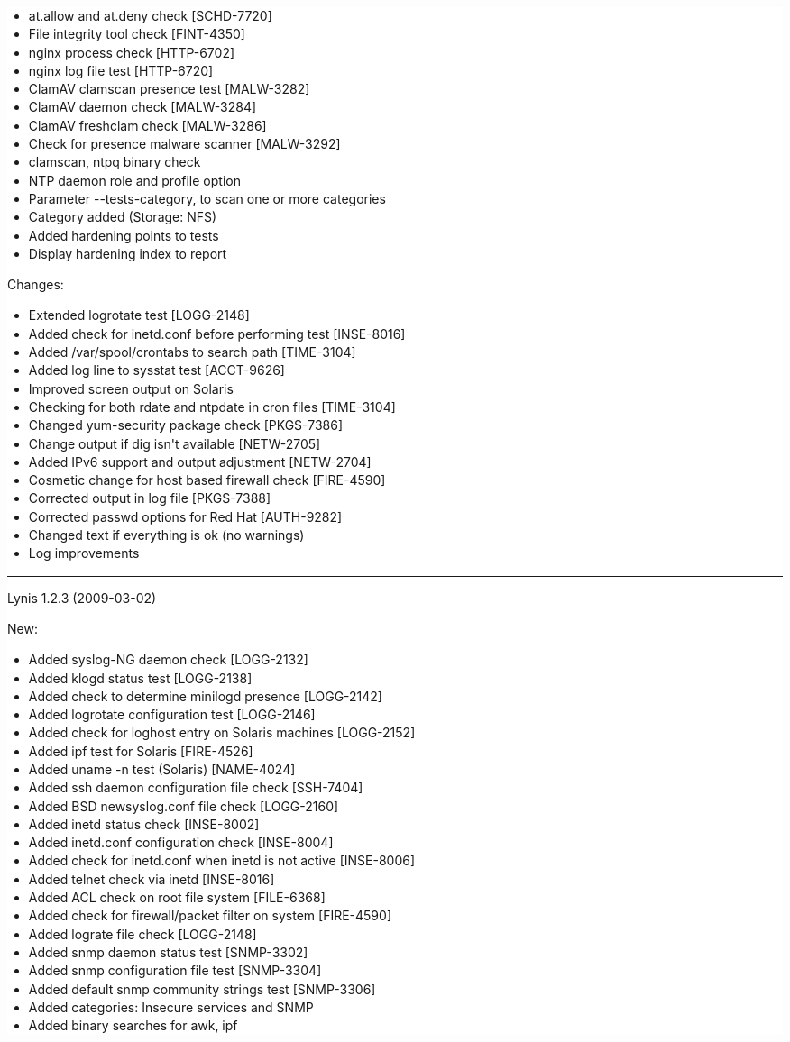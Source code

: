  - at.allow and at.deny check [SCHD-7720]
 - File integrity tool check [FINT-4350]
 - nginx process check [HTTP-6702]
 - nginx log file test [HTTP-6720]
 - ClamAV clamscan presence test [MALW-3282]
 - ClamAV daemon check [MALW-3284]
 - ClamAV freshclam check [MALW-3286]
 - Check for presence malware scanner [MALW-3292]
 - clamscan, ntpq binary check
 - NTP daemon role and profile option
 - Parameter --tests-category, to scan one or more categories
 - Category added (Storage: NFS)
 - Added hardening points to tests
 - Display hardening index to report

 Changes:
 - Extended logrotate test [LOGG-2148]
 - Added check for inetd.conf before performing test [INSE-8016]
 - Added /var/spool/crontabs to search path [TIME-3104]
 - Added log line to sysstat test [ACCT-9626]
 - Improved screen output on Solaris
 - Checking for both rdate and ntpdate in cron files [TIME-3104]
 - Changed yum-security package check [PKGS-7386]
 - Change output if dig isn't available [NETW-2705]
 - Added IPv6 support and output adjustment [NETW-2704]
 - Cosmetic change for host based firewall check [FIRE-4590]
 - Corrected output in log file [PKGS-7388]
 - Corrected passwd options for Red Hat [AUTH-9282]
 - Changed text if everything is ok (no warnings)
 - Log improvements

---------------------------------------------------------------------------------

Lynis 1.2.3 (2009-03-02)

 New:
 - Added syslog-NG daemon check [LOGG-2132]
 - Added klogd status test [LOGG-2138]
 - Added check to determine minilogd presence [LOGG-2142]
 - Added logrotate configuration test [LOGG-2146]
 - Added check for loghost entry on Solaris machines [LOGG-2152]
 - Added ipf test for Solaris [FIRE-4526]
 - Added uname -n test (Solaris) [NAME-4024]
 - Added ssh daemon configuration file check [SSH-7404]
 - Added BSD newsyslog.conf file check [LOGG-2160]
 - Added inetd status check [INSE-8002]
 - Added inetd.conf configuration check [INSE-8004]
 - Added check for inetd.conf when inetd is not active [INSE-8006]
 - Added telnet check via inetd [INSE-8016]
 - Added ACL check on root file system [FILE-6368]
 - Added check for firewall/packet filter on system [FIRE-4590]
 - Added lograte file check [LOGG-2148]
 - Added snmp daemon status test [SNMP-3302]
 - Added snmp configuration file test [SNMP-3304]
 - Added default snmp community strings test [SNMP-3306]
 - Added categories: Insecure services and SNMP
 - Added binary searches for awk, ipf
